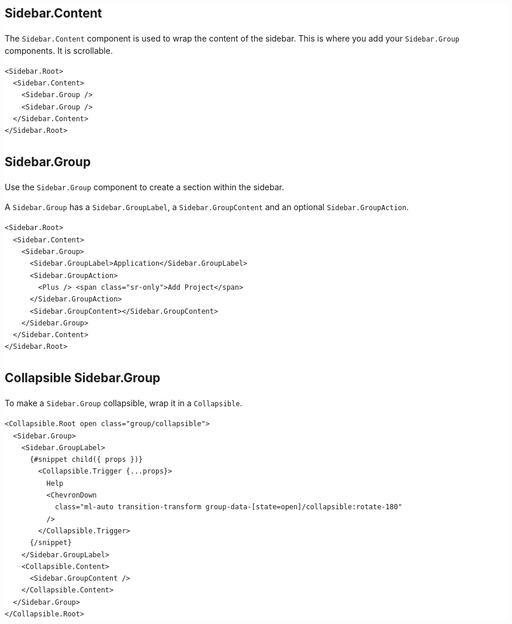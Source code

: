 ## Sidebar.Content

The `Sidebar.Content` component is used to wrap the content of the sidebar. This is where you add your `Sidebar.Group` components. It is scrollable.

```svelte showLineNumbers
<Sidebar.Root>
  <Sidebar.Content>
    <Sidebar.Group />
    <Sidebar.Group />
  </Sidebar.Content>
</Sidebar.Root>
```

## Sidebar.Group

Use the `Sidebar.Group` component to create a section within the sidebar.

A `Sidebar.Group` has a `Sidebar.GroupLabel`, a `Sidebar.GroupContent` and an optional `Sidebar.GroupAction`.

<DocsFigure caption="A sidebar group.">
	<ComponentPreviewManual name="demo-sidebar-group" title="Sidebar" type="block" class="w-full" />
</DocsFigure>

```svelte showLineNumbers
<Sidebar.Root>
  <Sidebar.Content>
    <Sidebar.Group>
      <Sidebar.GroupLabel>Application</Sidebar.GroupLabel>
      <Sidebar.GroupAction>
        <Plus /> <span class="sr-only">Add Project</span>
      </Sidebar.GroupAction>
      <Sidebar.GroupContent></Sidebar.GroupContent>
    </Sidebar.Group>
  </Sidebar.Content>
</Sidebar.Root>
```

## Collapsible Sidebar.Group

To make a `Sidebar.Group` collapsible, wrap it in a `Collapsible`.

<DocsFigure caption="A collapsible sidebar group.">
	<ComponentPreviewManual name="demo-sidebar-group-collapsible" title="Sidebar" type="block" class="w-full" />
</DocsFigure>

```svelte showLineNumbers
<Collapsible.Root open class="group/collapsible">
  <Sidebar.Group>
    <Sidebar.GroupLabel>
      {#snippet child({ props })}
        <Collapsible.Trigger {...props}>
          Help
          <ChevronDown
            class="ml-auto transition-transform group-data-[state=open]/collapsible:rotate-180"
          />
        </Collapsible.Trigger>
      {/snippet}
    </Sidebar.GroupLabel>
    <Collapsible.Content>
      <Sidebar.GroupContent />
    </Collapsible.Content>
  </Sidebar.Group>
</Collapsible.Root>
```